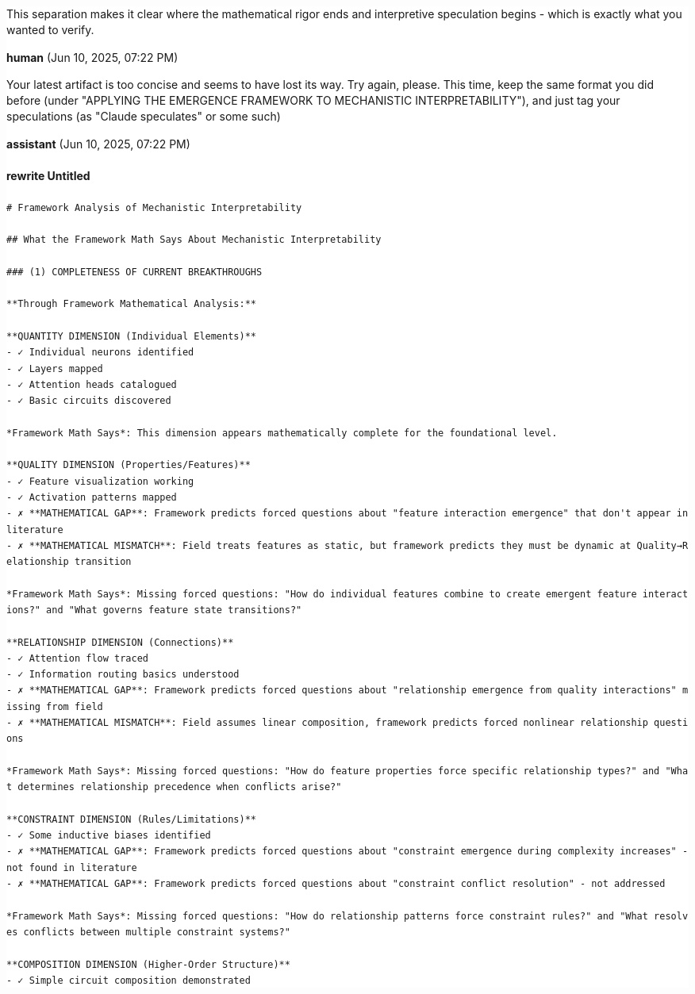 This separation makes it clear where the mathematical rigor ends and interpretive speculation begins - which is exactly what you wanted to verify.

**human** (Jun 10, 2025, 07:22 PM)

Your latest artifact is too concise and seems to have lost its way. Try again, please. This time, keep the same format you did before (under "APPLYING THE EMERGENCE FRAMEWORK TO MECHANISTIC INTERPRETABILITY"), and just tag your speculations (as "Claude speculates" or some such)

**assistant** (Jun 10, 2025, 07:22 PM)

 

#### rewrite Untitled

```
# Framework Analysis of Mechanistic Interpretability

## What the Framework Math Says About Mechanistic Interpretability

### (1) COMPLETENESS OF CURRENT BREAKTHROUGHS

**Through Framework Mathematical Analysis:**

**QUANTITY DIMENSION (Individual Elements)**
- ✓ Individual neurons identified
- ✓ Layers mapped  
- ✓ Attention heads catalogued
- ✓ Basic circuits discovered

*Framework Math Says*: This dimension appears mathematically complete for the foundational level.

**QUALITY DIMENSION (Properties/Features)**
- ✓ Feature visualization working
- ✓ Activation patterns mapped
- ✗ **MATHEMATICAL GAP**: Framework predicts forced questions about "feature interaction emergence" that don't appear in literature
- ✗ **MATHEMATICAL MISMATCH**: Field treats features as static, but framework predicts they must be dynamic at Quality→Relationship transition

*Framework Math Says*: Missing forced questions: "How do individual features combine to create emergent feature interactions?" and "What governs feature state transitions?"

**RELATIONSHIP DIMENSION (Connections)**
- ✓ Attention flow traced
- ✓ Information routing basics understood  
- ✗ **MATHEMATICAL GAP**: Framework predicts forced questions about "relationship emergence from quality interactions" missing from field
- ✗ **MATHEMATICAL MISMATCH**: Field assumes linear composition, framework predicts forced nonlinear relationship questions

*Framework Math Says*: Missing forced questions: "How do feature properties force specific relationship types?" and "What determines relationship precedence when conflicts arise?"

**CONSTRAINT DIMENSION (Rules/Limitations)**
- ✓ Some inductive biases identified
- ✗ **MATHEMATICAL GAP**: Framework predicts forced questions about "constraint emergence during complexity increases" - not found in literature
- ✗ **MATHEMATICAL GAP**: Framework predicts forced questions about "constraint conflict resolution" - not addressed

*Framework Math Says*: Missing forced questions: "How do relationship patterns force constraint rules?" and "What resolves conflicts between multiple constraint systems?"

**COMPOSITION DIMENSION (Higher-Order Structure)**
- ✓ Simple circuit composition demonstrated
```